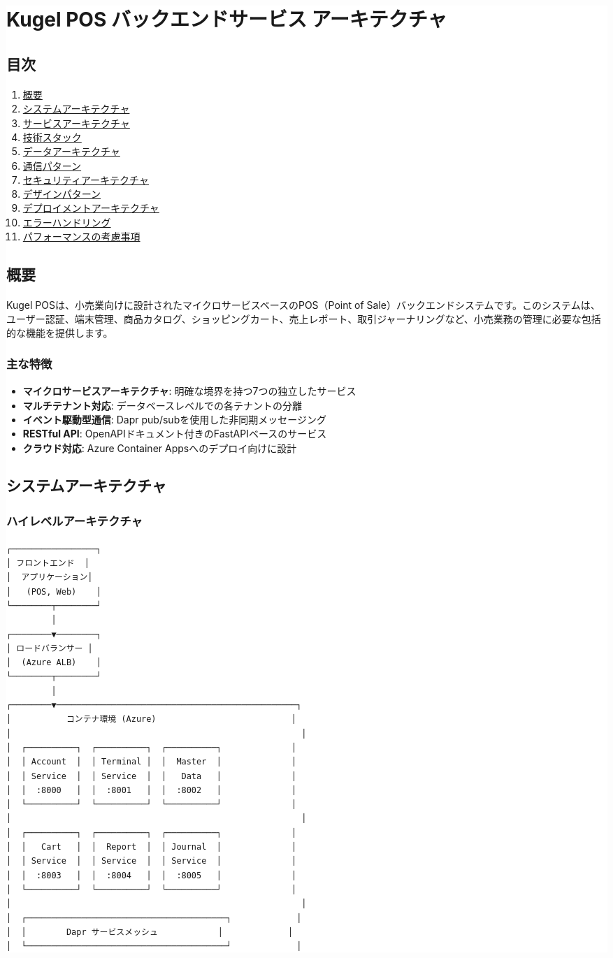 # Kugel POS バックエンドサービス アーキテクチャ

## 目次
1. [概要](#概要)
2. [システムアーキテクチャ](#システムアーキテクチャ)
3. [サービスアーキテクチャ](#サービスアーキテクチャ)
4. [技術スタック](#技術スタック)
5. [データアーキテクチャ](#データアーキテクチャ)
6. [通信パターン](#通信パターン)
7. [セキュリティアーキテクチャ](#セキュリティアーキテクチャ)
8. [デザインパターン](#デザインパターン)
9. [デプロイメントアーキテクチャ](#デプロイメントアーキテクチャ)
10. [エラーハンドリング](#エラーハンドリング)
11. [パフォーマンスの考慮事項](#パフォーマンスの考慮事項)

## 概要

Kugel POSは、小売業向けに設計されたマイクロサービスベースのPOS（Point of Sale）バックエンドシステムです。このシステムは、ユーザー認証、端末管理、商品カタログ、ショッピングカート、売上レポート、取引ジャーナリングなど、小売業務の管理に必要な包括的な機能を提供します。

### 主な特徴
- **マイクロサービスアーキテクチャ**: 明確な境界を持つ7つの独立したサービス
- **マルチテナント対応**: データベースレベルでの各テナントの分離
- **イベント駆動型通信**: Dapr pub/subを使用した非同期メッセージング
- **RESTful API**: OpenAPIドキュメント付きのFastAPIベースのサービス
- **クラウド対応**: Azure Container Appsへのデプロイ向けに設計

## システムアーキテクチャ

### ハイレベルアーキテクチャ

```
┌─────────────────┐
│ フロントエンド  │
│  アプリケーション│
│   (POS, Web)    │
└────────┬────────┘
         │
┌────────▼────────┐
│ ロードバランサー │
│  (Azure ALB)    │
└────────┬────────┘
         │
┌────────▼────────────────────────────────────────────────┐
│           コンテナ環境 (Azure)                           │
│                                                          │
│  ┌──────────┐  ┌──────────┐  ┌──────────┐              │
│  │ Account  │  │ Terminal │  │  Master  │              │
│  │ Service  │  │ Service  │  │   Data   │              │
│  │  :8000   │  │  :8001   │  │  :8002   │              │
│  └──────────┘  └──────────┘  └──────────┘              │
│                                                          │
│  ┌──────────┐  ┌──────────┐  ┌──────────┐              │
│  │   Cart   │  │  Report  │  │ Journal  │              │
│  │ Service  │  │ Service  │  │ Service  │              │
│  │  :8003   │  │  :8004   │  │  :8005   │              │
│  └──────────┘  └──────────┘  └──────────┘              │
│                                                          │
│  ┌────────────────────────────────────────┐             │
│  │        Dapr サービスメッシュ            │             │
│  └────────────────────────────────────────┘             │
```